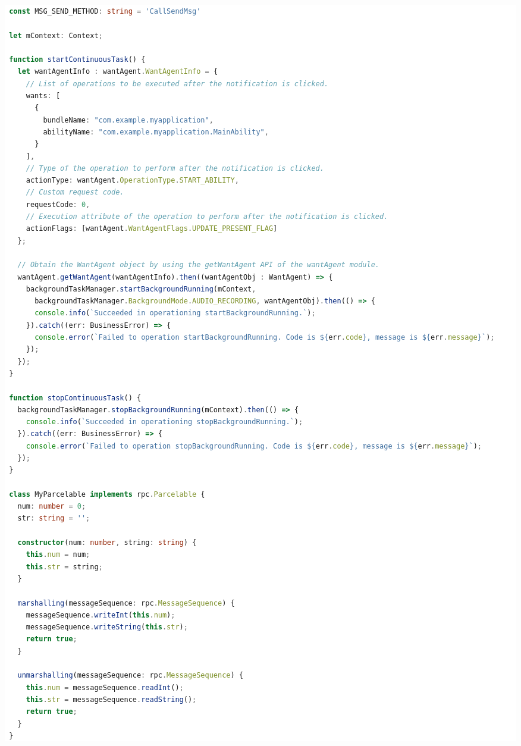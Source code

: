    ```ts
    const MSG_SEND_METHOD: string = 'CallSendMsg'
 
    let mContext: Context;

    function startContinuousTask() {
      let wantAgentInfo : wantAgent.WantAgentInfo = {
        // List of operations to be executed after the notification is clicked.
        wants: [
          {
            bundleName: "com.example.myapplication",
            abilityName: "com.example.myapplication.MainAbility",
          }
        ],
        // Type of the operation to perform after the notification is clicked.
        actionType: wantAgent.OperationType.START_ABILITY,
        // Custom request code.
        requestCode: 0,
        // Execution attribute of the operation to perform after the notification is clicked.
        actionFlags: [wantAgent.WantAgentFlags.UPDATE_PRESENT_FLAG]
      };

      // Obtain the WantAgent object by using the getWantAgent API of the wantAgent module.
      wantAgent.getWantAgent(wantAgentInfo).then((wantAgentObj : WantAgent) => {
        backgroundTaskManager.startBackgroundRunning(mContext,
          backgroundTaskManager.BackgroundMode.AUDIO_RECORDING, wantAgentObj).then(() => {
          console.info(`Succeeded in operationing startBackgroundRunning.`);
        }).catch((err: BusinessError) => {
          console.error(`Failed to operation startBackgroundRunning. Code is ${err.code}, message is ${err.message}`);
        });
      });
    }

    function stopContinuousTask() {
      backgroundTaskManager.stopBackgroundRunning(mContext).then(() => {
        console.info(`Succeeded in operationing stopBackgroundRunning.`);
      }).catch((err: BusinessError) => {
        console.error(`Failed to operation stopBackgroundRunning. Code is ${err.code}, message is ${err.message}`);
      });
    }

    class MyParcelable implements rpc.Parcelable {
      num: number = 0;
      str: string = '';

      constructor(num: number, string: string) {
        this.num = num;
        this.str = string;
      }

      marshalling(messageSequence: rpc.MessageSequence) {
        messageSequence.writeInt(this.num);
        messageSequence.writeString(this.str);
        return true;
      }

      unmarshalling(messageSequence: rpc.MessageSequence) {
        this.num = messageSequence.readInt();
        this.str = messageSequence.readString();
        return true;
      }
    }
   ```